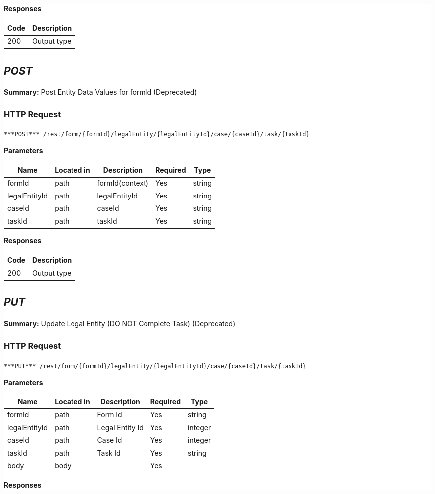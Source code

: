 **Responses**

| Code | Description |
| ---- | ----------- |
| 200 | Output type |

## ***POST*** 

**Summary:** Post Entity Data Values for formId (Deprecated)

### HTTP Request 
`***POST*** /rest/form/{formId}/legalEntity/{legalEntityId}/case/{caseId}/task/{taskId}` 

**Parameters**

| Name | Located in | Description | Required | Type |
| ---- | ---------- | ----------- | -------- | ---- |
| formId | path | formId(context) | Yes | string |
| legalEntityId | path | legalEntityId | Yes | string |
| caseId | path | caseId | Yes | string |
| taskId | path | taskId | Yes | string |

**Responses**

| Code | Description |
| ---- | ----------- |
| 200 | Output type |

## ***PUT*** 

**Summary:** Update Legal Entity (DO NOT Complete Task) (Deprecated)

### HTTP Request 
`***PUT*** /rest/form/{formId}/legalEntity/{legalEntityId}/case/{caseId}/task/{taskId}` 

**Parameters**

| Name | Located in | Description | Required | Type |
| ---- | ---------- | ----------- | -------- | ---- |
| formId | path | Form Id | Yes | string |
| legalEntityId | path | Legal Entity Id | Yes | integer |
| caseId | path | Case Id | Yes | integer |
| taskId | path | Task Id | Yes | string |
| body | body |  | Yes |  |

**Responses**
